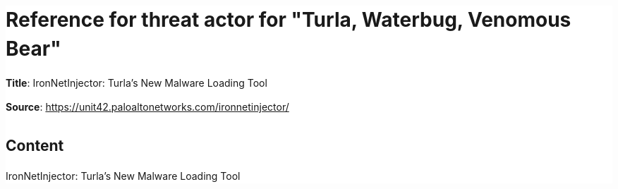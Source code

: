 # Reference for threat actor for "Turla, Waterbug, Venomous Bear"

**Title**: IronNetInjector: Turla’s New Malware Loading Tool

**Source**: https://unit42.paloaltonetworks.com/ironnetinjector/

## Content

























IronNetInjector: Turla’s New Malware Loading Tool
















































